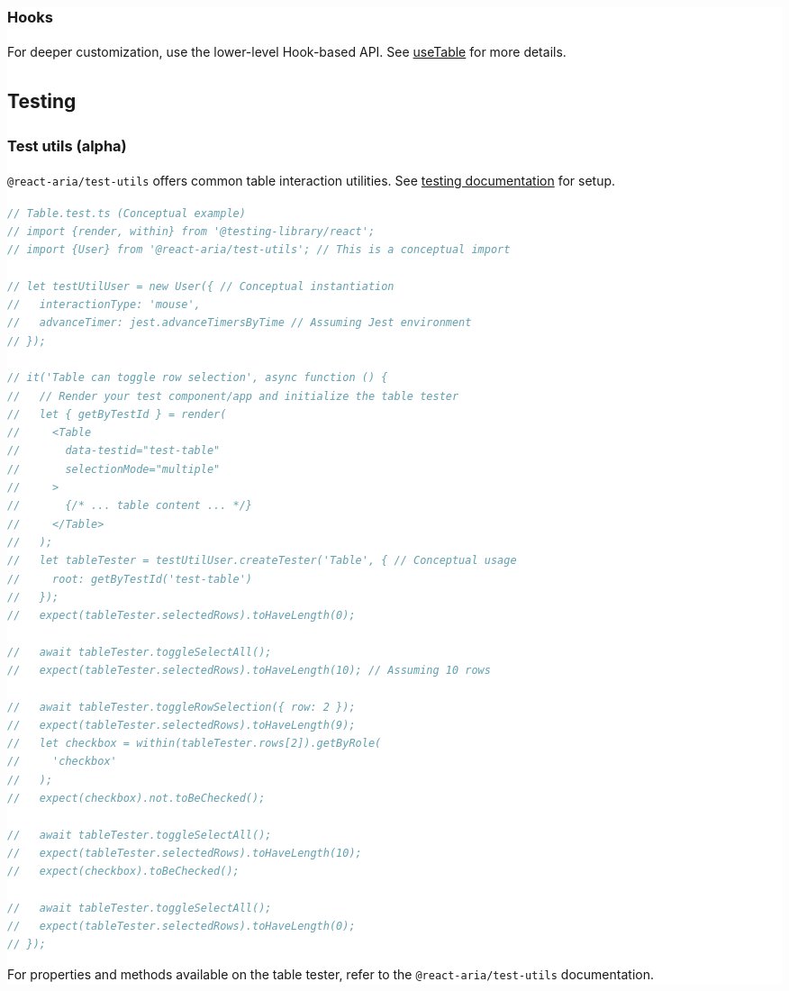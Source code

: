 ### Hooks

For deeper customization, use the lower-level Hook-based API. See [useTable](https://react-spectrum.adobe.com/react-aria/useTable.html) for more details.

## Testing

### Test utils (alpha)

`@react-aria/test-utils` offers common table interaction utilities. See [testing documentation](https://react-spectrum.adobe.com/react-aria/testing.html#react-aria-test-utils) for setup.

```typescript
// Table.test.ts (Conceptual example)
// import {render, within} from '@testing-library/react';
// import {User} from '@react-aria/test-utils'; // This is a conceptual import

// let testUtilUser = new User({ // Conceptual instantiation
//   interactionType: 'mouse',
//   advanceTimer: jest.advanceTimersByTime // Assuming Jest environment
// });

// it('Table can toggle row selection', async function () {
//   // Render your test component/app and initialize the table tester
//   let { getByTestId } = render(
//     <Table
//       data-testid="test-table"
//       selectionMode="multiple"
//     >
//       {/* ... table content ... */}
//     </Table>
//   );
//   let tableTester = testUtilUser.createTester('Table', { // Conceptual usage
//     root: getByTestId('test-table')
//   });
//   expect(tableTester.selectedRows).toHaveLength(0);

//   await tableTester.toggleSelectAll();
//   expect(tableTester.selectedRows).toHaveLength(10); // Assuming 10 rows

//   await tableTester.toggleRowSelection({ row: 2 });
//   expect(tableTester.selectedRows).toHaveLength(9);
//   let checkbox = within(tableTester.rows[2]).getByRole(
//     'checkbox'
//   );
//   expect(checkbox).not.toBeChecked();

//   await tableTester.toggleSelectAll();
//   expect(tableTester.selectedRows).toHaveLength(10);
//   expect(checkbox).toBeChecked();

//   await tableTester.toggleSelectAll();
//   expect(tableTester.selectedRows).toHaveLength(0);
// });
```

For properties and methods available on the table tester, refer to the `@react-aria/test-utils` documentation.
